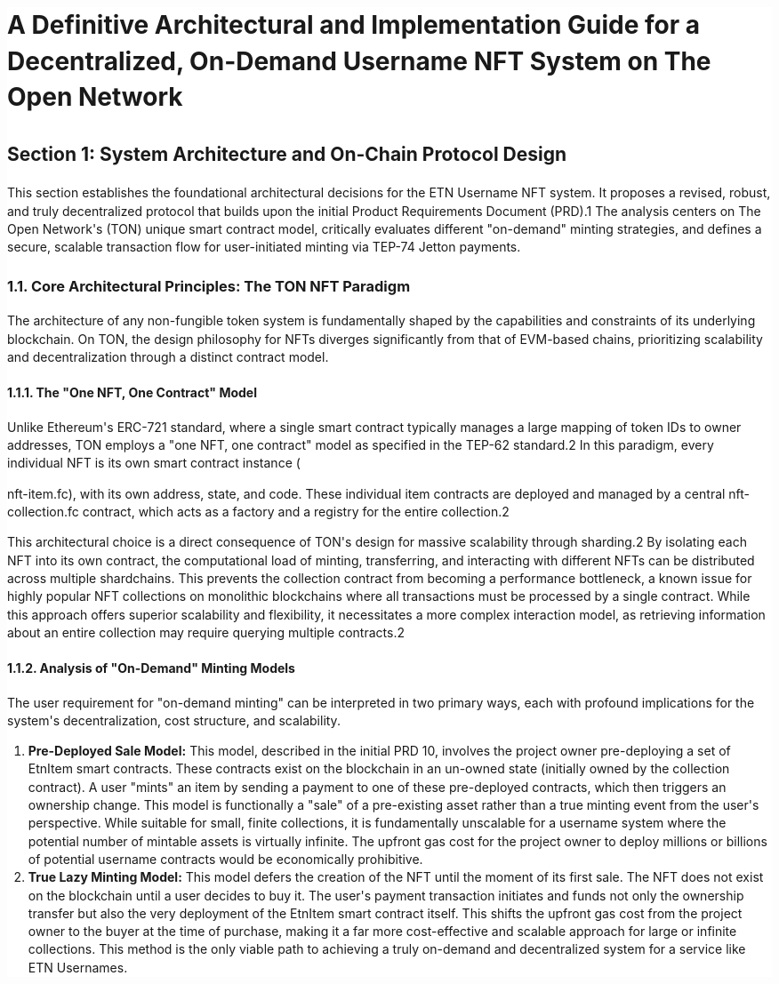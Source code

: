 

# **A Definitive Architectural and Implementation Guide for a Decentralized, On-Demand Username NFT System on The Open Network**

## **Section 1: System Architecture and On-Chain Protocol Design**

This section establishes the foundational architectural decisions for the ETN Username NFT system. It proposes a revised, robust, and truly decentralized protocol that builds upon the initial Product Requirements Document (PRD).1 The analysis centers on The Open Network's (TON) unique smart contract model, critically evaluates different "on-demand" minting strategies, and defines a secure, scalable transaction flow for user-initiated minting via TEP-74 Jetton payments.

### **1.1. Core Architectural Principles: The TON NFT Paradigm**

The architecture of any non-fungible token system is fundamentally shaped by the capabilities and constraints of its underlying blockchain. On TON, the design philosophy for NFTs diverges significantly from that of EVM-based chains, prioritizing scalability and decentralization through a distinct contract model.

#### **1.1.1. The "One NFT, One Contract" Model**

Unlike Ethereum's ERC-721 standard, where a single smart contract typically manages a large mapping of token IDs to owner addresses, TON employs a "one NFT, one contract" model as specified in the TEP-62 standard.2 In this paradigm, every individual NFT is its own smart contract instance (

nft-item.fc), with its own address, state, and code. These individual item contracts are deployed and managed by a central nft-collection.fc contract, which acts as a factory and a registry for the entire collection.2

This architectural choice is a direct consequence of TON's design for massive scalability through sharding.2 By isolating each NFT into its own contract, the computational load of minting, transferring, and interacting with different NFTs can be distributed across multiple shardchains. This prevents the collection contract from becoming a performance bottleneck, a known issue for highly popular NFT collections on monolithic blockchains where all transactions must be processed by a single contract. While this approach offers superior scalability and flexibility, it necessitates a more complex interaction model, as retrieving information about an entire collection may require querying multiple contracts.2

#### **1.1.2. Analysis of "On-Demand" Minting Models**

The user requirement for "on-demand minting" can be interpreted in two primary ways, each with profound implications for the system's decentralization, cost structure, and scalability.

1. **Pre-Deployed Sale Model:** This model, described in the initial PRD 10, involves the project owner pre-deploying a set of  
   EtnItem smart contracts. These contracts exist on the blockchain in an un-owned state (initially owned by the collection contract). A user "mints" an item by sending a payment to one of these pre-deployed contracts, which then triggers an ownership change. This model is functionally a "sale" of a pre-existing asset rather than a true minting event from the user's perspective. While suitable for small, finite collections, it is fundamentally unscalable for a username system where the potential number of mintable assets is virtually infinite. The upfront gas cost for the project owner to deploy millions or billions of potential username contracts would be economically prohibitive.  
2. **True Lazy Minting Model:** This model defers the creation of the NFT until the moment of its first sale. The NFT does not exist on the blockchain until a user decides to buy it. The user's payment transaction initiates and funds not only the ownership transfer but also the very deployment of the EtnItem smart contract itself. This shifts the upfront gas cost from the project owner to the buyer at the time of purchase, making it a far more cost-effective and scalable approach for large or infinite collections. This method is the only viable path to achieving a truly on-demand and decentralized system for a service like ETN Usernames.
